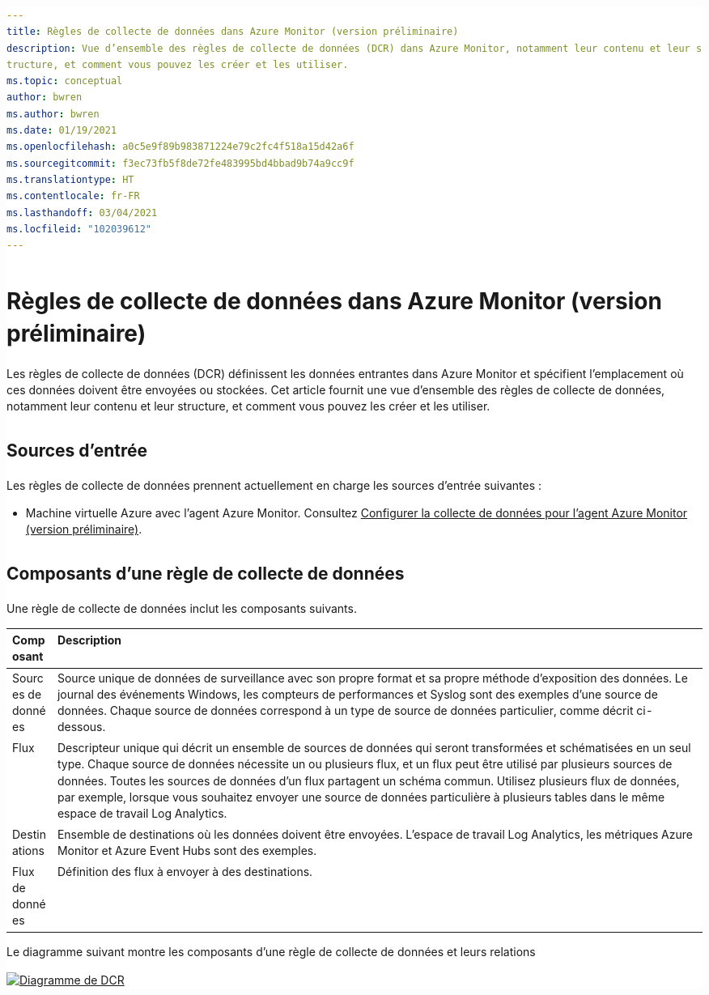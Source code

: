 ```yaml
---
title: Règles de collecte de données dans Azure Monitor (version préliminaire)
description: Vue d’ensemble des règles de collecte de données (DCR) dans Azure Monitor, notamment leur contenu et leur structure, et comment vous pouvez les créer et les utiliser.
ms.topic: conceptual
author: bwren
ms.author: bwren
ms.date: 01/19/2021
ms.openlocfilehash: a0c5e9f89b983871224e79c2fc4f518a15d42a6f
ms.sourcegitcommit: f3ec73fb5f8de72fe483995bd4bbad9b74a9cc9f
ms.translationtype: HT
ms.contentlocale: fr-FR
ms.lasthandoff: 03/04/2021
ms.locfileid: "102039612"
---
```

# <a name="data-collection-rules-in-azure-monitor-preview"></a>Règles de collecte de données dans Azure Monitor (version préliminaire)
Les règles de collecte de données (DCR) définissent les données entrantes dans Azure Monitor et spécifient l’emplacement où ces données doivent être envoyées ou stockées. Cet article fournit une vue d’ensemble des règles de collecte de données, notamment leur contenu et leur structure, et comment vous pouvez les créer et les utiliser.

## <a name="input-sources"></a>Sources d’entrée
Les règles de collecte de données prennent actuellement en charge les sources d’entrée suivantes :

- Machine virtuelle Azure avec l’agent Azure Monitor. Consultez [Configurer la collecte de données pour l’agent Azure Monitor (version préliminaire)](../agents/data-collection-rule-azure-monitor-agent.md).



## <a name="components-of-a-data-collection-rule"></a>Composants d’une règle de collecte de données
Une règle de collecte de données inclut les composants suivants.

| Composant | Description |
|:---|:---|
| Sources de données | Source unique de données de surveillance avec son propre format et sa propre méthode d’exposition des données. Le journal des événements Windows, les compteurs de performances et Syslog sont des exemples d’une source de données. Chaque source de données correspond à un type de source de données particulier, comme décrit ci-dessous. |
| Flux | Descripteur unique qui décrit un ensemble de sources de données qui seront transformées et schématisées en un seul type. Chaque source de données nécessite un ou plusieurs flux, et un flux peut être utilisé par plusieurs sources de données. Toutes les sources de données d’un flux partagent un schéma commun. Utilisez plusieurs flux de données, par exemple, lorsque vous souhaitez envoyer une source de données particulière à plusieurs tables dans le même espace de travail Log Analytics. |
| Destinations | Ensemble de destinations où les données doivent être envoyées. L’espace de travail Log Analytics, les métriques Azure Monitor et Azure Event Hubs sont des exemples. | 
| Flux de données | Définition des flux à envoyer à des destinations. | 

Le diagramme suivant montre les composants d’une règle de collecte de données et leurs relations

[![Diagramme de DCR](media/data-collection-rule-overview/data-collection-rule-components.png)](media/data-collection-rule-overview/data-collection-rule-components.png#lightbox)

